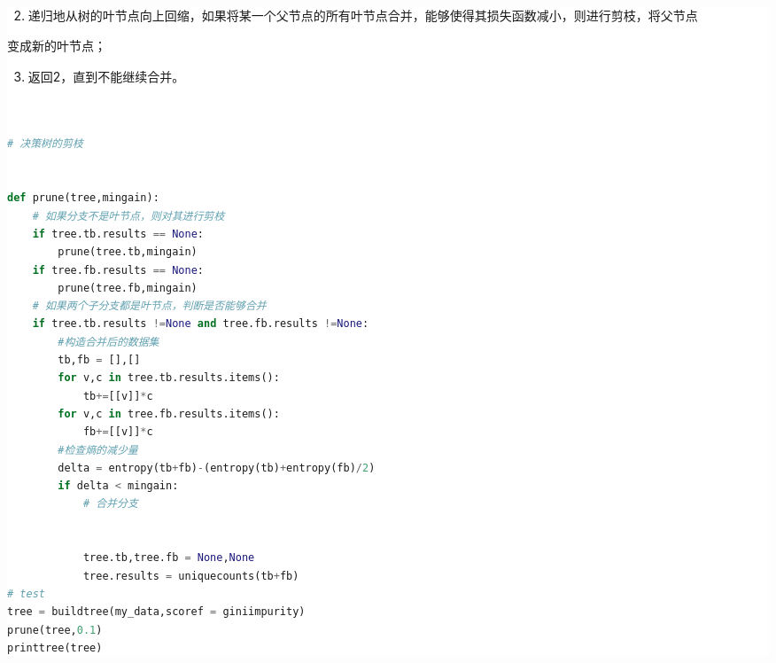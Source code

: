 2. 递归地从树的叶节点向上回缩，如果将某一个父节点的所有叶节点合并，能够使得其损失函数减小，则进行剪枝，将父节点

变成新的叶节点；

3. 返回2，直到不能继续合并。

```python


# 决策树的剪枝


def prune(tree,mingain):
    # 如果分支不是叶节点，则对其进行剪枝
    if tree.tb.results == None:
        prune(tree.tb,mingain)
    if tree.fb.results == None:
        prune(tree.fb,mingain)
    # 如果两个子分支都是叶节点，判断是否能够合并
    if tree.tb.results !=None and tree.fb.results !=None:
        #构造合并后的数据集
        tb,fb = [],[]
        for v,c in tree.tb.results.items():
            tb+=[[v]]*c
        for v,c in tree.fb.results.items():
            fb+=[[v]]*c
        #检查熵的减少量
        delta = entropy(tb+fb)-(entropy(tb)+entropy(fb)/2)
        if delta < mingain:
            # 合并分支


            tree.tb,tree.fb = None,None
            tree.results = uniquecounts(tb+fb)
# test
tree = buildtree(my_data,scoref = giniimpurity)
prune(tree,0.1)
printtree(tree)
```